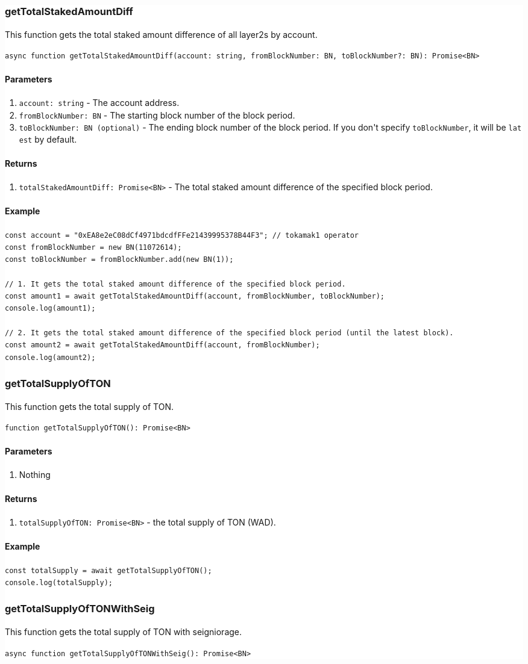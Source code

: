 ### getTotalStakedAmountDiff
This function gets the total staked amount difference of all layer2s by account.
```
async function getTotalStakedAmountDiff(account: string, fromBlockNumber: BN, toBlockNumber?: BN): Promise<BN>
```

#### Parameters
1. `account: string` - The account address.
2. `fromBlockNumber: BN` - The starting block number of the block period.
3. `toBlockNumber: BN (optional)` - The ending block number of the block period. If you don't specify `toBlockNumber`, it will be `latest` by default.

#### Returns
1. `totalStakedAmountDiff: Promise<BN>` - The total staked amount difference of the specified block period.

#### Example
```
const account = "0xEA8e2eC08dCf4971bdcdfFFe21439995378B44F3"; // tokamak1 operator
const fromBlockNumber = new BN(11072614);
const toBlockNumber = fromBlockNumber.add(new BN(1));

// 1. It gets the total staked amount difference of the specified block period.
const amount1 = await getTotalStakedAmountDiff(account, fromBlockNumber, toBlockNumber);
console.log(amount1);

// 2. It gets the total staked amount difference of the specified block period (until the latest block).
const amount2 = await getTotalStakedAmountDiff(account, fromBlockNumber);
console.log(amount2);
```

### getTotalSupplyOfTON
This function gets the total supply of TON.
```
function getTotalSupplyOfTON(): Promise<BN>
```

#### Parameters
1. Nothing

#### Returns
1. `totalSupplyOfTON: Promise<BN>` - the total supply of TON (WAD).

#### Example
```
const totalSupply = await getTotalSupplyOfTON();
console.log(totalSupply);
```

### getTotalSupplyOfTONWithSeig
This function gets the total supply of TON with seigniorage.
```
async function getTotalSupplyOfTONWithSeig(): Promise<BN>
```
